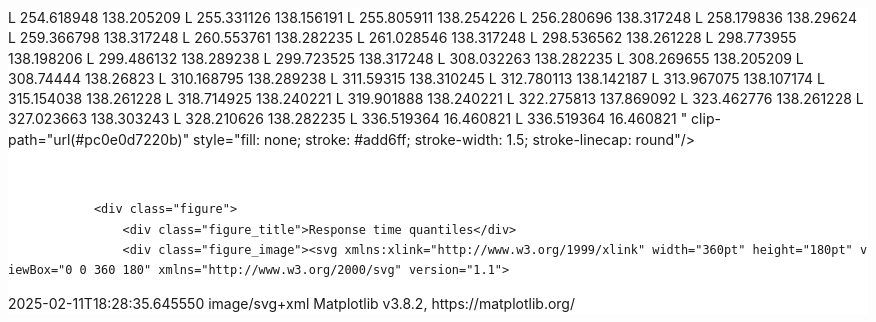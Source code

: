 L 254.618948 138.205209 
L 255.331126 138.156191 
L 255.805911 138.254226 
L 256.280696 138.317248 
L 258.179836 138.29624 
L 259.366798 138.317248 
L 260.553761 138.282235 
L 261.028546 138.317248 
L 298.536562 138.261228 
L 298.773955 138.198206 
L 299.486132 138.289238 
L 299.723525 138.317248 
L 308.032263 138.282235 
L 308.269655 138.205209 
L 308.74444 138.26823 
L 310.168795 138.289238 
L 311.59315 138.310245 
L 312.780113 138.142187 
L 313.967075 138.107174 
L 315.154038 138.261228 
L 318.714925 138.240221 
L 319.901888 138.240221 
L 322.275813 137.869092 
L 323.462776 138.261228 
L 327.023663 138.303243 
L 328.210626 138.282235 
L 336.519364 16.460821 
L 336.519364 16.460821 
" clip-path="url(#pc0e0d7220b)" style="fill: none; stroke: #add6ff; stroke-width: 1.5; stroke-linecap: round"/>
   </g>
  </g>
 </g>
 <defs>
  <clipPath id="pc0e0d7220b">
   <rect x="61.154" y="10.368" width="288.478" height="127.95625"/>
  </clipPath>
 </defs>
</svg></div>
                    <div class="figure_legend">&nbsp;</div>
                </div>

                <div class="figure">
                    <div class="figure_title">Response time quantiles</div>
                    <div class="figure_image"><svg xmlns:xlink="http://www.w3.org/1999/xlink" width="360pt" height="180pt" viewBox="0 0 360 180" xmlns="http://www.w3.org/2000/svg" version="1.1">
 <metadata>
  <rdf:RDF xmlns:dc="http://purl.org/dc/elements/1.1/" xmlns:cc="http://creativecommons.org/ns#" xmlns:rdf="http://www.w3.org/1999/02/22-rdf-syntax-ns#">
   <cc:Work>
    <dc:type rdf:resource="http://purl.org/dc/dcmitype/StillImage"/>
    <dc:date>2025-02-11T18:28:35.645550</dc:date>
    <dc:format>image/svg+xml</dc:format>
    <dc:creator>
     <cc:Agent>
      <dc:title>Matplotlib v3.8.2, https://matplotlib.org/</dc:title>
     </cc:Agent>
    </dc:creator>
   </cc:Work>
  </rdf:RDF>
 </metadata>
 <defs>
  <style type="text/css">*{stroke-linejoin: round; stroke-linecap: butt}</style>
 </defs>